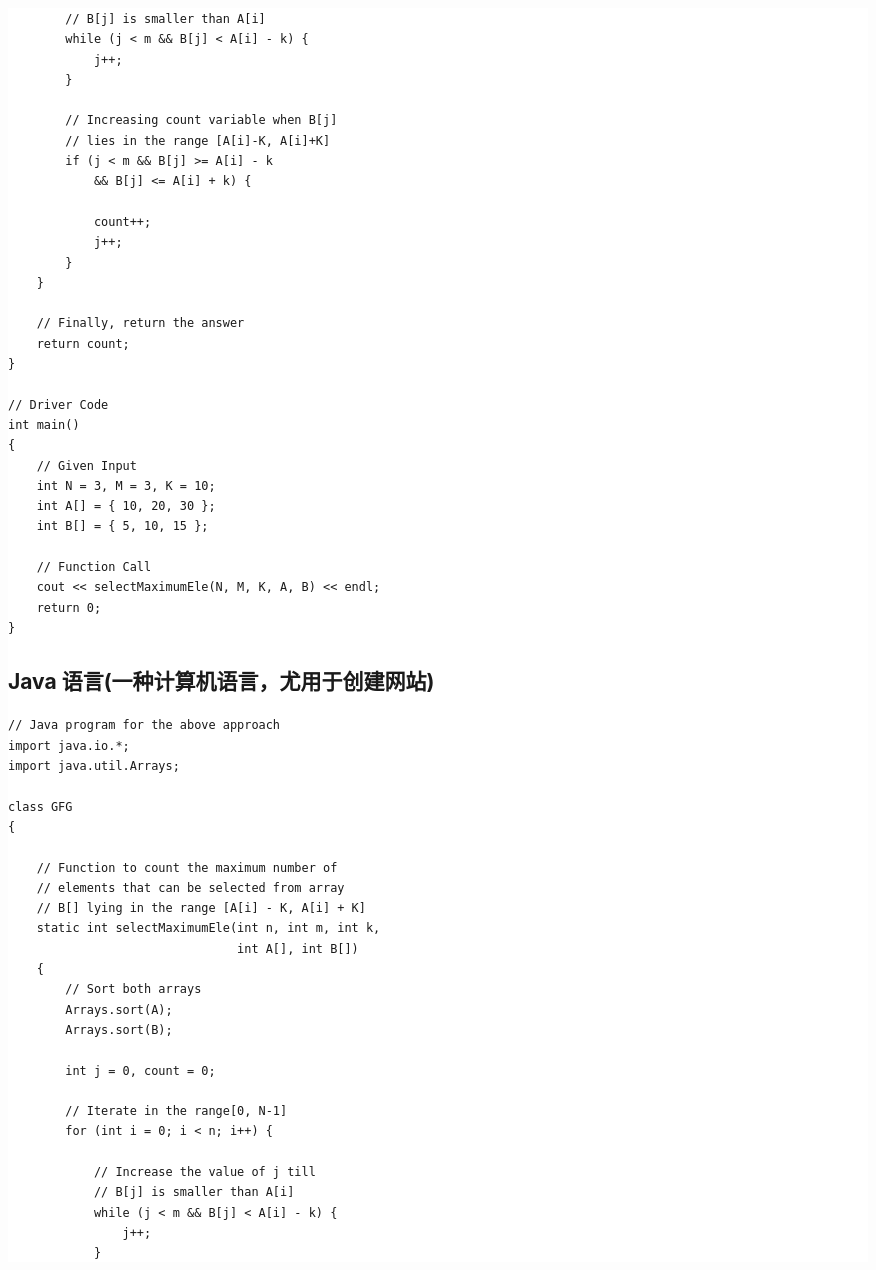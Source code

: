 ```
        // B[j] is smaller than A[i]
        while (j < m && B[j] < A[i] - k) {
            j++;
        }

        // Increasing count variable when B[j]
        // lies in the range [A[i]-K, A[i]+K]
        if (j < m && B[j] >= A[i] - k
            && B[j] <= A[i] + k) {

            count++;
            j++;
        }
    }

    // Finally, return the answer
    return count;
}

// Driver Code
int main()
{
    // Given Input
    int N = 3, M = 3, K = 10;
    int A[] = { 10, 20, 30 };
    int B[] = { 5, 10, 15 };

    // Function Call
    cout << selectMaximumEle(N, M, K, A, B) << endl;
    return 0;
}
```

## Java 语言(一种计算机语言，尤用于创建网站)

```
// Java program for the above approach
import java.io.*;
import java.util.Arrays;

class GFG
{

    // Function to count the maximum number of
    // elements that can be selected from array
    // B[] lying in the range [A[i] - K, A[i] + K]
    static int selectMaximumEle(int n, int m, int k,
                                int A[], int B[])
    {
        // Sort both arrays
        Arrays.sort(A);
        Arrays.sort(B);

        int j = 0, count = 0;

        // Iterate in the range[0, N-1]
        for (int i = 0; i < n; i++) {

            // Increase the value of j till
            // B[j] is smaller than A[i]
            while (j < m && B[j] < A[i] - k) {
                j++;
            }
```